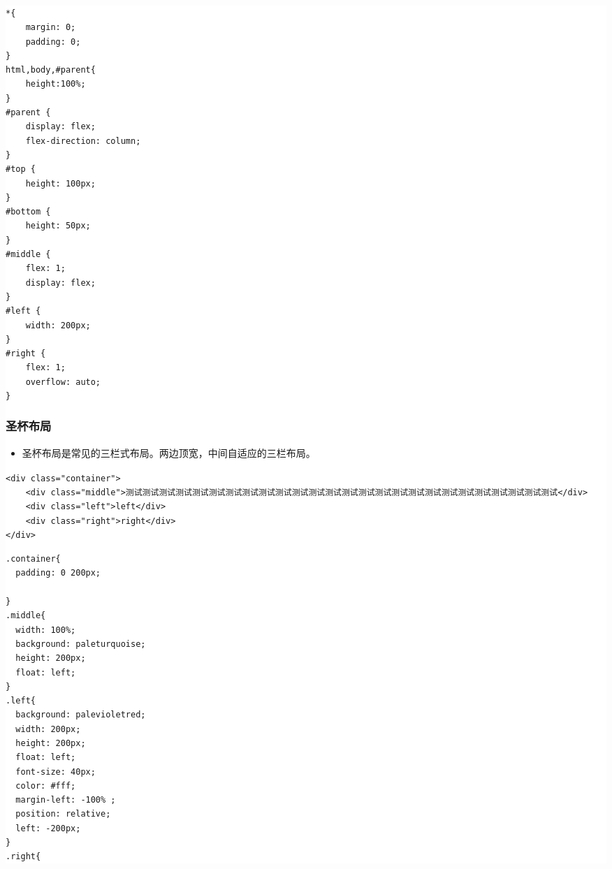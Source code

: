 ```
*{
    margin: 0;
    padding: 0;
}
html,body,#parent{
    height:100%;
}
#parent {
    display: flex;
    flex-direction: column;
}
#top {
    height: 100px;
}
#bottom {
    height: 50px;
}
#middle {
    flex: 1;
    display: flex;
}
#left {
    width: 200px;
}
#right {
    flex: 1;
    overflow: auto;
}
```

### 圣杯布局

- 圣杯布局是常见的三栏式布局。两边顶宽，中间自适应的三栏布局。

```
<div class="container">
    <div class="middle">测试测试测试测试测试测试测试测试测试测试测试测试测试测试测试测试测试测试测试测试测试测试测试测试测试测试</div>
    <div class="left">left</div>
    <div class="right">right</div>
</div>
```

```
.container{
  padding: 0 200px;

}
.middle{
  width: 100%;
  background: paleturquoise;
  height: 200px;
  float: left;
}
.left{
  background: palevioletred;
  width: 200px;
  height: 200px;
  float: left;
  font-size: 40px;
  color: #fff;
  margin-left: -100% ;
  position: relative;
  left: -200px;
}
.right{
```